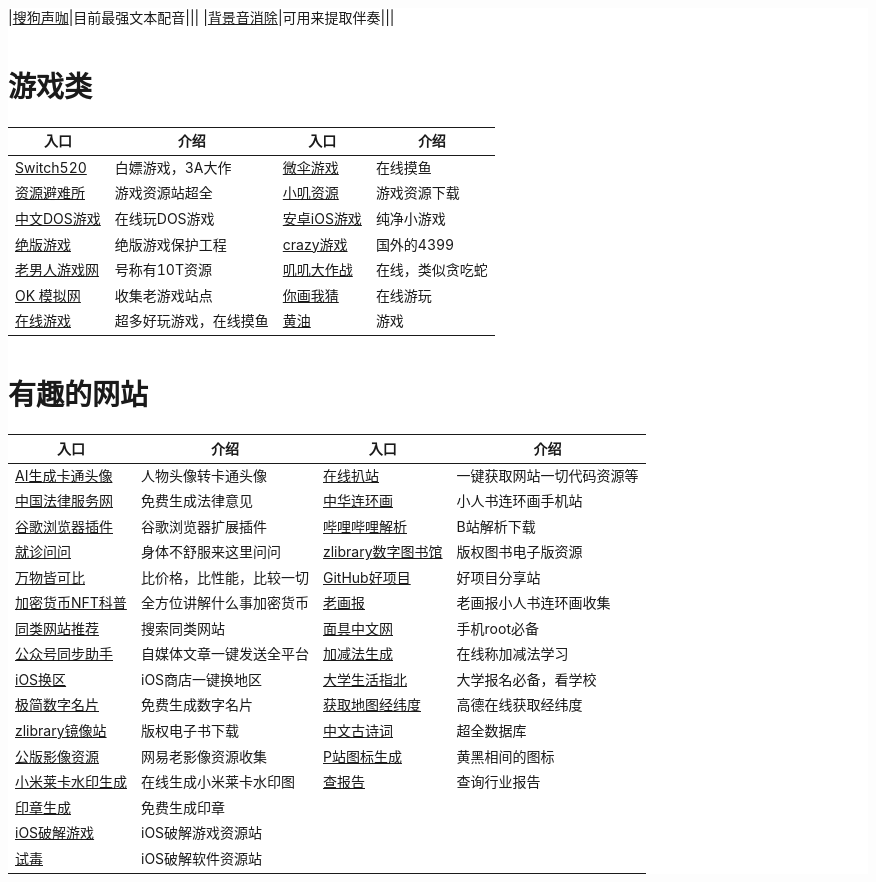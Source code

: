 |[搜狗声咖](https://shengka.ai.sogou.com/)|目前最强文本配音|||
|[背景音消除](https://vocalremover.org/)|可用来提取伴奏|||

# **游戏类**

|**入口**|**介绍**|**入口**|**介绍**|
|-|-|-|-|
|[Switch520](https://www.gamer520.com/)|白嫖游戏，3A大作|[微伞游戏](https://www.wesane.com/)|在线摸鱼|
|[资源避难所](http://www.flysheep6.com/ )|游戏资源站超全|[小叽资源](https://steamzg.com/)|游戏资源下载|
|[中文DOS游戏](https://dos.zczc.cz/)|在线玩DOS游戏|[安卓iOS](http://www.cnvcs.com/)[游戏](http://www.cnvcs.com/)|纯净小游戏|
|[绝版游戏](https://github.com/skywind3000/preserve-cd)|绝版游戏保护工程|[crazy游戏](https://www.crazygames.com/)|国外的4399|
|[老男人游戏网](https://www.oldmanemu.net )|号称有10T资源|[叽叽大作战](https://hury.io/)|在线，类似贪吃蛇|
|[OK 模拟网](https://www.okemu.com/catalog_down.html)|收集老游戏站点|[你画我猜](https://gartic.io/)|在线游玩|
|[在线游戏](https://poki.cn/)|超多好玩游戏，在线摸鱼|[黄油](https://acgknow.me/)|游戏|

# 有趣的网站

|**入口**|**介绍**|**入口**|**介绍**|
|-|-|-|-|
|[AI生成卡通头像](https://toonme.com/)|人物头像转卡通头像|[在线扒站](https://bazhan.wang/)|一键获取网站一切代码资源等|
|[中国法律服务网](http://www.12348.gov.cn/#/homepage)|免费生成法律意见|[中华连环画](http://wx.zhlhh.com/zhejianglib)|小人书连环画手机站|
|[谷歌浏览器插件](https://crxdl.com/ )|谷歌浏览器扩展插件|[哔哩哔哩解析](https://xbeibeix.com/api/bilibili/)|B站解析下载|
|[就诊问问](https://ask.nocode.com/)|身体不舒服来这里问问|[zlibrary数字图书馆](https://zh.booksc.eu/)|版权图书电子版资源|
|[万物皆可比](https://versus.com/cn )|比价格，比性能，比较一切|[GitHub好项目](https://awesome.long2ice.io/)|好项目分享站|
|[加密货币NFT科普](https://nft101.lfgkids.com/chapter1)|全方位讲解什么事加密货币|[老画报](http://www.laohuabao.com/)|老画报小人书连环画收集|
|[同类网站推荐](https://www.similarsites.com)|搜索同类网站|[面具中文网](https://magiskcn.com/)|手机root必备|
|[公众号同步助手](https://www.wechatsync.com/)|自媒体文章一键发送全平台|[加减法生成](https://nmtuan.github.io/maths/)|在线称加减法学习|
|[iOS换区](https://as.dogged.cn/)|iOS商店一键换地区|[大学生活指北](https://cn.colleges.chat/universities/zhong-hua-nu-zi-xue-yuan/)|大学报名必备，看学校|
|[极简数字名片](https://muselink.cc/)|免费生成数字名片|[获取地图经纬度](https://lbs.amap.com/tools/picker)|高德在线获取经纬度|
|[zlibrary镜像站](https://find.looks.wang/index.html)|版权电子书下载|[中文古诗词](https://shici.store/huajianji/)|超全数据库|
|[公版影像资源](https://public.163.com/#/)|网易老影像资源收集|[P站图标生成](https://www.logoly.pro/#/)|黄黑相间的图标|
|[小米莱卡水印生成](https://cam.lvwzhen.com/)|在线生成小米莱卡水印图|[查报告](https://report.seedsufe.com/)|查询行业报告|
|[印章生成](http://www.395.net.cn/)|免费生成印章|||
|[iOS破解游戏](https://nk87c.cn/)|iOS破解游戏资源站|||
|[试毒](https://zwjpai.com/)|iOS破解软件资源站|||

